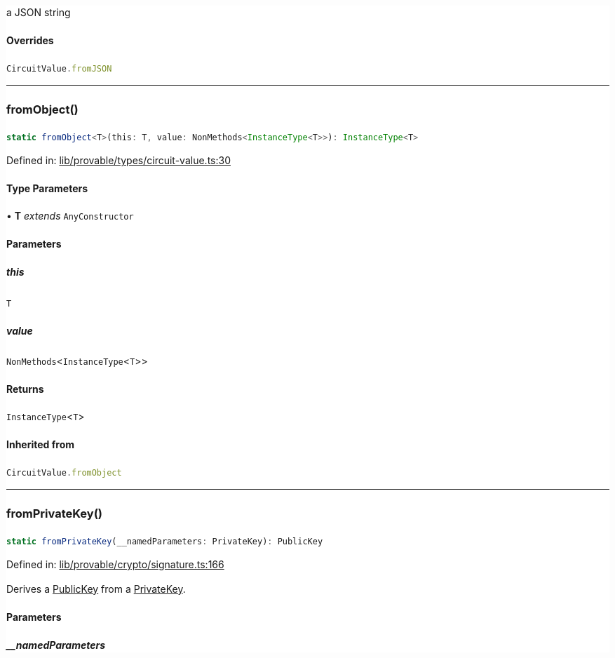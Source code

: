 a JSON string

#### Overrides

```ts
CircuitValue.fromJSON
```

***

### fromObject()

```ts
static fromObject<T>(this: T, value: NonMethods<InstanceType<T>>): InstanceType<T>
```

Defined in: [lib/provable/types/circuit-value.ts:30](https://github.com/o1-labs/o1js/blob/89b7d1522af805d6d4c45a96d7a9cbc29a457aec/src/lib/provable/types/circuit-value.ts#L30)

#### Type Parameters

• **T** *extends* `AnyConstructor`

#### Parameters

##### this

`T`

##### value

`NonMethods`\<`InstanceType`\<`T`\>\>

#### Returns

`InstanceType`\<`T`\>

#### Inherited from

```ts
CircuitValue.fromObject
```

***

### fromPrivateKey()

```ts
static fromPrivateKey(__namedParameters: PrivateKey): PublicKey
```

Defined in: [lib/provable/crypto/signature.ts:166](https://github.com/o1-labs/o1js/blob/89b7d1522af805d6d4c45a96d7a9cbc29a457aec/src/lib/provable/crypto/signature.ts#L166)

Derives a [PublicKey](PublicKey.md) from a [PrivateKey](PrivateKey.md).

#### Parameters

##### \_\_namedParameters
